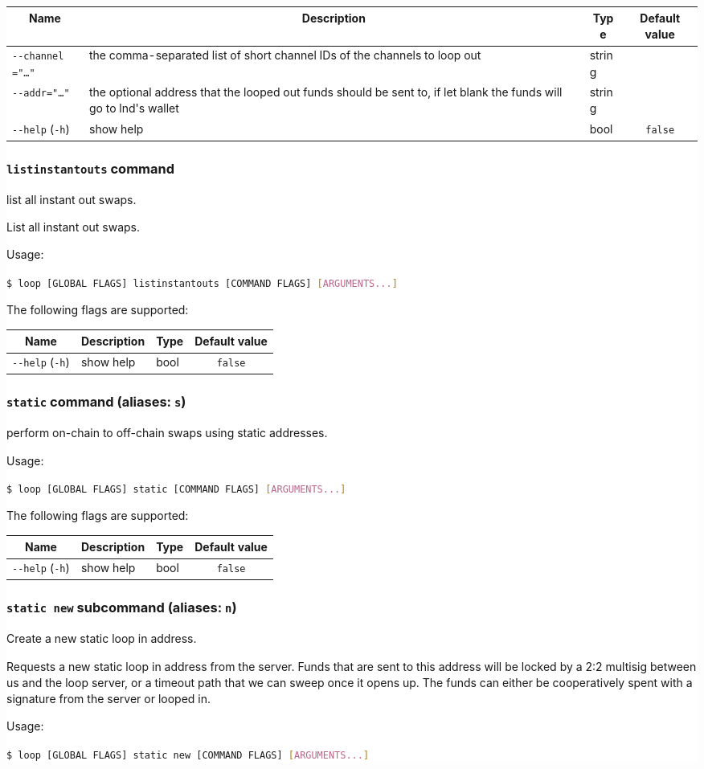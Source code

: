 | Name            | Description                                                                                                      | Type   | Default value |
|-----------------|------------------------------------------------------------------------------------------------------------------|--------|:-------------:|
| `--channel="…"` | the comma-separated list of short channel IDs of the channels to loop out                                        | string |
| `--addr="…"`    | the optional address that the looped out funds should be sent to, if let blank the funds will go to lnd's wallet | string |
| `--help` (`-h`) | show help                                                                                                        | bool   |    `false`    |

### `listinstantouts` command

list all instant out swaps.

List all instant out swaps.

Usage:

```bash
$ loop [GLOBAL FLAGS] listinstantouts [COMMAND FLAGS] [ARGUMENTS...]
```

The following flags are supported:

| Name            | Description | Type | Default value |
|-----------------|-------------|------|:-------------:|
| `--help` (`-h`) | show help   | bool |    `false`    |

### `static` command (aliases: `s`)

perform on-chain to off-chain swaps using static addresses.

Usage:

```bash
$ loop [GLOBAL FLAGS] static [COMMAND FLAGS] [ARGUMENTS...]
```

The following flags are supported:

| Name            | Description | Type | Default value |
|-----------------|-------------|------|:-------------:|
| `--help` (`-h`) | show help   | bool |    `false`    |

### `static new` subcommand (aliases: `n`)

Create a new static loop in address.

Requests a new static loop in address from the server. Funds that are 	sent to this address will be locked by a 2:2 multisig between us and the 	loop server, or a timeout path that we can sweep once it opens up. The  	funds can either be cooperatively spent with a signature from the server 	or looped in.

Usage:

```bash
$ loop [GLOBAL FLAGS] static new [COMMAND FLAGS] [ARGUMENTS...]
```
